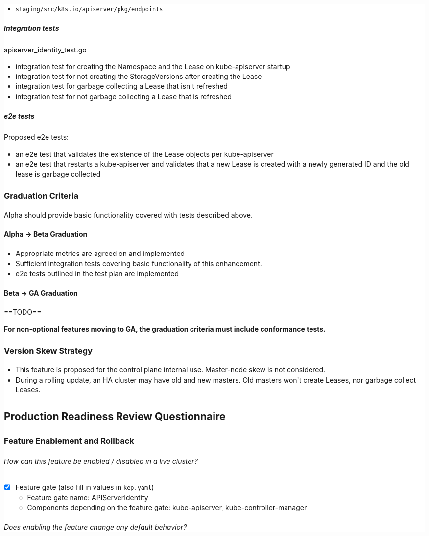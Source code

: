 - `staging/src/k8s.io/apiserver/pkg/endpoints`

##### Integration tests

[apiserver_identity_test.go](https://github.com/kubernetes/kubernetes/blob/24238425492227fdbb55c687fd4e94c8b58c1ee3/test/integration/controlplane/apiserver_identity_test.go)
- integration test for creating the Namespace and the Lease on kube-apiserver startup
- integration test for not creating the StorageVersions after creating the Lease
- integration test for garbage collecting a Lease that isn't refreshed
- integration test for not garbage collecting a Lease that is refreshed

##### e2e tests

Proposed e2e tests:
- an e2e test that validates the existence of the Lease objects per kube-apiserver
- an e2e test that restarts a kube-apiserver and validates that a new Lease is created
  with a newly generated ID and the old lease is garbage collected

### Graduation Criteria

Alpha should provide basic functionality covered with tests described above.

#### Alpha -> Beta Graduation

  - Appropriate metrics are agreed on and implemented
  - Sufficient integration tests covering basic functionality of this enhancement.
  - e2e tests outlined in the test plan are implemented

#### Beta -> GA Graduation

==TODO==

**For non-optional features moving to GA, the graduation criteria must include
[conformance tests].**

[conformance tests]: https://git.k8s.io/community/contributors/devel/sig-architecture/conformance-tests.md

### Version Skew Strategy

  - This feature is proposed for the control plane internal use. Master-node skew is
    not considered.
  - During a rolling update, an HA cluster may have old and new masters. Old masters
    won't create Leases, nor garbage collect Leases.

## Production Readiness Review Questionnaire

### Feature Enablement and Rollback

###### How can this feature be enabled / disabled in a live cluster?

- [X] Feature gate (also fill in values in `kep.yaml`)
  - Feature gate name: APIServerIdentity
  - Components depending on the feature gate: kube-apiserver, kube-controller-manager

###### Does enabling the feature change any default behavior?


[kubernetes.io]: https://kubernetes.io/
[kubernetes/enhancements]: https://git.k8s.io/enhancements
[kubernetes/kubernetes]: https://git.k8s.io/kubernetes
[kubernetes/website]: https://git.k8s.io/website